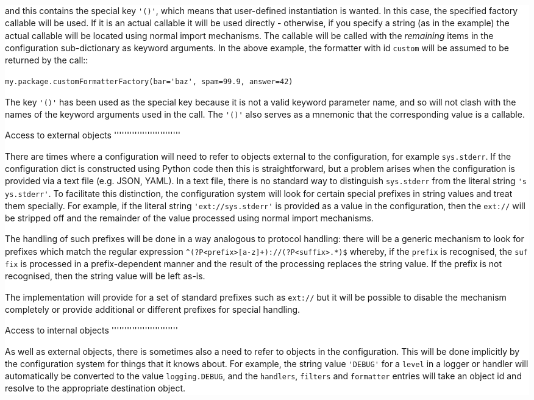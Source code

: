 and this contains the special key ``'()'``, which means that
user-defined instantiation is wanted.  In this case, the specified
factory callable will be used. If it is an actual callable it will be
used directly - otherwise, if you specify a string (as in the example)
the actual callable will be located using normal import mechanisms.
The callable will be called with the *remaining* items in the
configuration sub-dictionary as keyword arguments.  In the above
example, the formatter with id ``custom`` will be assumed to be
returned by the call::

    my.package.customFormatterFactory(bar='baz', spam=99.9, answer=42)

The key ``'()'`` has been used as the special key because it is not a
valid keyword parameter name, and so will not clash with the names of
the keyword arguments used in the call.  The ``'()'`` also serves as a
mnemonic that the corresponding value is a callable.


Access to external objects
''''''''''''''''''''''''''

There are times where a configuration will need to refer to objects
external to the configuration, for example ``sys.stderr``.  If the
configuration dict is constructed using Python code then this is
straightforward, but a problem arises when the configuration is
provided via a text file (e.g. JSON, YAML).  In a text file, there is
no standard way to distinguish ``sys.stderr`` from the literal string
``'sys.stderr'``.  To facilitate this distinction, the configuration
system will look for certain special prefixes in string values and
treat them specially.  For example, if the literal string
``'ext://sys.stderr'`` is provided as a value in the configuration,
then the ``ext://`` will be stripped off and the remainder of the
value processed using normal import mechanisms.

The handling of such prefixes will be done in a way analogous to
protocol handling: there will be a generic mechanism to look for
prefixes which match the regular expression
``^(?P<prefix>[a-z]+)://(?P<suffix>.*)$`` whereby, if the ``prefix``
is recognised, the ``suffix`` is processed in a prefix-dependent
manner and the result of the processing replaces the string value.  If
the prefix is not recognised, then the string value will be left
as-is.

The implementation will provide for a set of standard prefixes such as
``ext://`` but it will be possible to disable the mechanism completely
or provide additional or different prefixes for special handling.


Access to internal objects
''''''''''''''''''''''''''

As well as external objects, there is sometimes also a need to refer
to objects in the configuration.  This will be done implicitly by the
configuration system for things that it knows about.  For example, the
string value ``'DEBUG'`` for a ``level`` in a logger or handler will
automatically be converted to the value ``logging.DEBUG``, and the
``handlers``, ``filters`` and ``formatter`` entries will take an
object id and resolve to the appropriate destination object.
